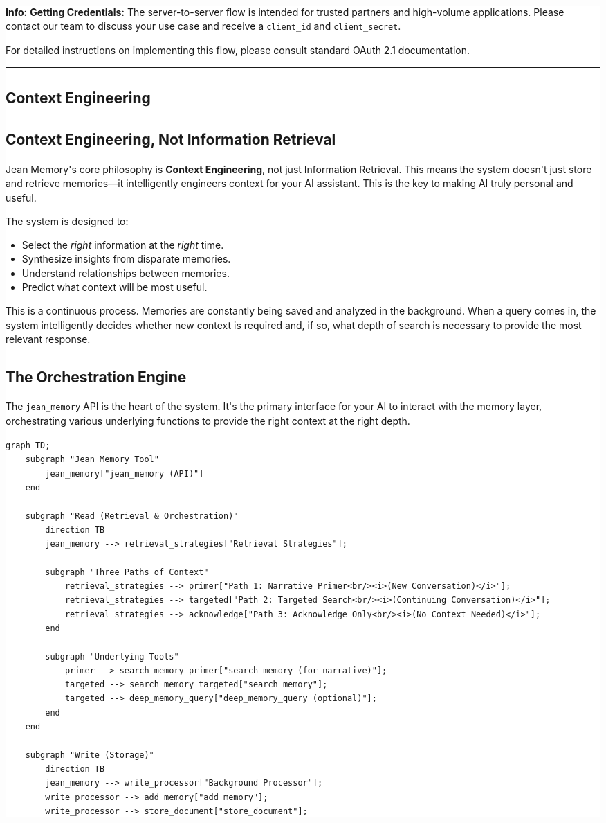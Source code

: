 **Info:**
  **Getting Credentials:** The server-to-server flow is intended for trusted partners and high-volume applications. Please contact our team to discuss your use case and receive a `client_id` and `client_secret`.

For detailed instructions on implementing this flow, please consult standard OAuth 2.1 documentation.

---

## Context Engineering

## Context Engineering, Not Information Retrieval

Jean Memory's core philosophy is **Context Engineering**, not just Information Retrieval. This means the system doesn't just store and retrieve memories—it intelligently engineers context for your AI assistant. This is the key to making AI truly personal and useful.

The system is designed to:
-   Select the *right* information at the *right* time.
-   Synthesize insights from disparate memories.
-   Understand relationships between memories.
-   Predict what context will be most useful.

This is a continuous process. Memories are constantly being saved and analyzed in the background. When a query comes in, the system intelligently decides whether new context is required and, if so, what depth of search is necessary to provide the most relevant response.

## The Orchestration Engine

The `jean_memory` API is the heart of the system. It's the primary interface for your AI to interact with the memory layer, orchestrating various underlying functions to provide the right context at the right depth. 

```mermaid
graph TD;
    subgraph "Jean Memory Tool"
        jean_memory["jean_memory (API)"]
    end

    subgraph "Read (Retrieval & Orchestration)"
        direction TB
        jean_memory --> retrieval_strategies["Retrieval Strategies"];
        
        subgraph "Three Paths of Context"
            retrieval_strategies --> primer["Path 1: Narrative Primer<br/><i>(New Conversation)</i>"];
            retrieval_strategies --> targeted["Path 2: Targeted Search<br/><i>(Continuing Conversation)</i>"];
            retrieval_strategies --> acknowledge["Path 3: Acknowledge Only<br/><i>(No Context Needed)</i>"];
        end

        subgraph "Underlying Tools"
            primer --> search_memory_primer["search_memory (for narrative)"];
            targeted --> search_memory_targeted["search_memory"];
            targeted --> deep_memory_query["deep_memory_query (optional)"];
        end
    end

    subgraph "Write (Storage)"
        direction TB
        jean_memory --> write_processor["Background Processor"];
        write_processor --> add_memory["add_memory"];
        write_processor --> store_document["store_document"];
```